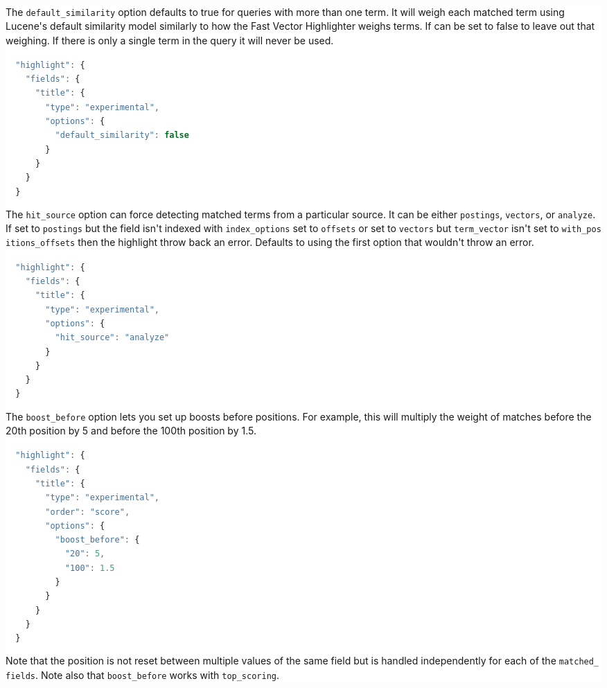 The ```default_similarity``` option defaults to true for queries with more than
one term.  It will weigh each matched term using Lucene's default similarity
model similarly to how the Fast Vector Highlighter weighs terms.  If can be
set to false to leave out that weighing.  If there is only a single term in the
query it will never be used.
```js
  "highlight": {
    "fields": {
      "title": {
        "type": "experimental",
        "options": {
          "default_similarity": false
        }
      }
    }
  }
```

The ```hit_source``` option can force detecting matched terms from a particular
source.  It can be either ```postings```, ```vectors```, or ```analyze```.  If
set to ```postings``` but the field isn't indexed with ```index_options``` set
to ```offsets``` or set to ```vectors``` but ```term_vector``` isn't set to
```with_positions_offsets``` then the highlight throw back an error.  Defaults
to using the first option that wouldn't throw an error.
```js
  "highlight": {
    "fields": {
      "title": {
        "type": "experimental",
        "options": {
          "hit_source": "analyze"
        }
      }
    }
  }
```

The ```boost_before``` option lets you set up boosts before positions.  For
example, this will multiply the weight of matches before the 20th position by
5 and before the 100th position by 1.5.
```js
  "highlight": {
    "fields": {
      "title": {
        "type": "experimental",
        "order": "score",
        "options": {
          "boost_before": {
            "20": 5,
            "100": 1.5
          }
        }
      }
    }
  }
```
Note that the position is not reset between multiple values of the same field
but is handled independently for each of the ```matched_fields```.
Note also that ```boost_before``` works with ```top_scoring```.
